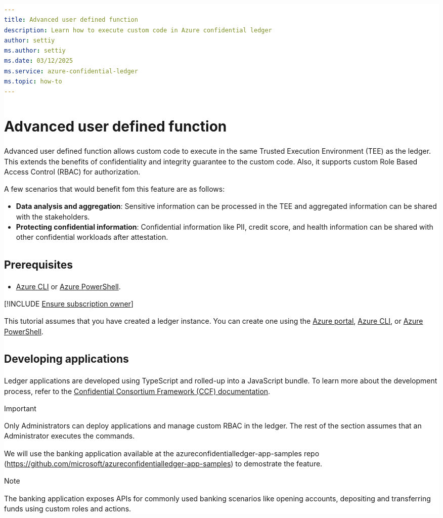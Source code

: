 ```yaml
---
title: Advanced user defined function
description: Learn how to execute custom code in Azure confidential ledger
author: settiy
ms.author: settiy
ms.date: 03/12/2025
ms.service: azure-confidential-ledger
ms.topic: how-to
---
```


# Advanced user defined function

Advanced user defined function allows custom code to execute in the same Trusted Execution Environment (TEE) as the ledger. This extends the benefits of confidentiality and integrity guarantee to the custom code. Also, it supports custom Role Based Access Control (RBAC) for authorization.

A few scenarios that would benefit fom this feature are as follows:

 - **Data analysis and aggregation**: Sensitive information can be processed in the TEE and aggregated information can be shared with the stakeholders.
 - **Protecting confidential information**: Confidential information like PII, credit score, and health information can be shared with other confidential workloads after attestation.

## Prerequisites

- [Azure CLI](/cli/azure/install-azure-cli) or [Azure PowerShell](/powershell/azure/install-azure-powershell).

[!INCLUDE [Ensure subscription owner](./includes/ensure-subscription-owner.md)]

This tutorial assumes that you have created a ledger instance. You can create one using the [Azure portal](quickstart-portal.md), [Azure CLI](quickstart-cli.md), or [Azure PowerShell](quickstart-powershell.md).

## Developing applications

Ledger applications are developed using TypeScript and rolled-up into a JavaScript bundle. To learn more about the development process, refer to the [Confidential Consortium Framework (CCF) documentation](https://microsoft.github.io/CCF/main/build_apps/js_app_ts.html).

> [!IMPORTANT]
> Only Administrators can deploy applications and manage custom RBAC in the ledger.
> The rest of the section assumes that an Administrator executes the commands.

We will use the banking application available at the azureconfidentialledger-app-samples repo (https://github.com/microsoft/azureconfidentialledger-app-samples) to demostrate the feature.

> [!NOTE]
> The banking application exposes APIs for commonly used banking scenarios like opening accounts, depositing and transferring funds using custom roles and actions.
